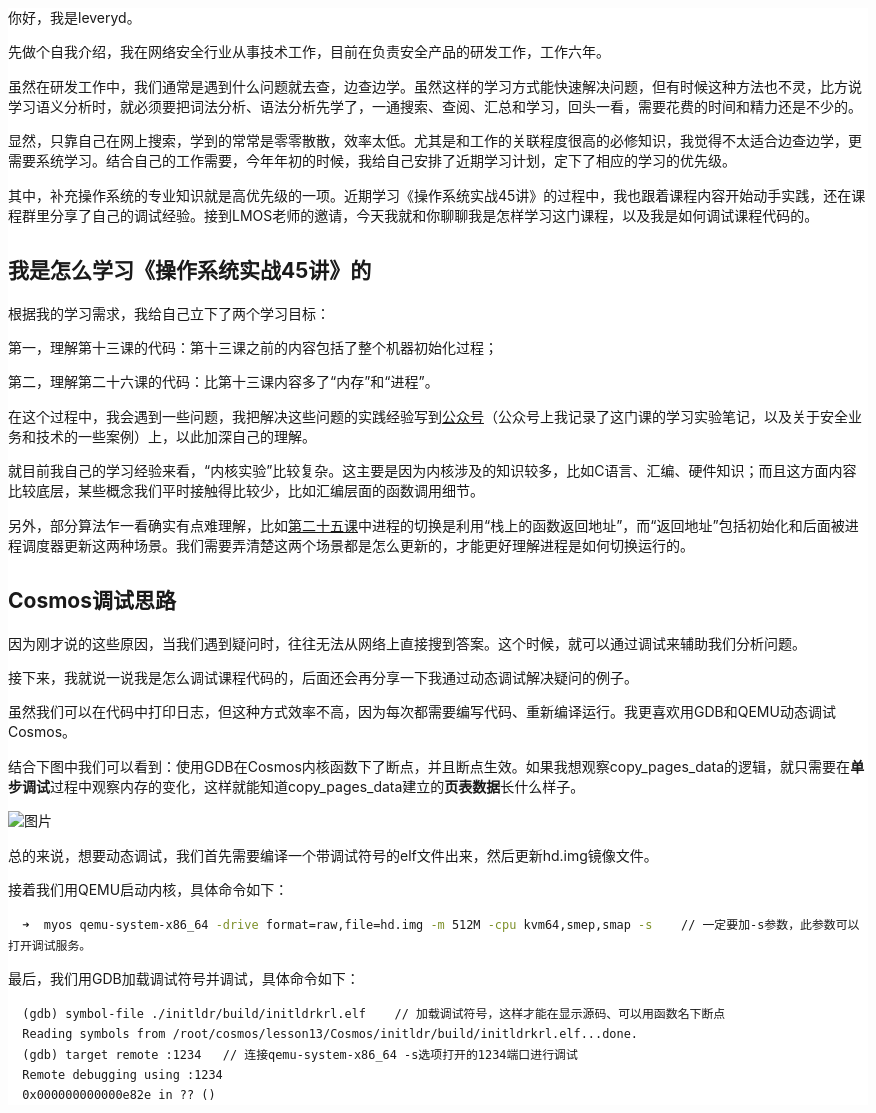 你好，我是leveryd。

先做个自我介绍，我在网络安全行业从事技术工作，目前在负责安全产品的研发工作，工作六年。

虽然在研发工作中，我们通常是遇到什么问题就去查，边查边学。虽然这样的学习方式能快速解决问题，但有时候这种方法也不灵，比方说学习语义分析时，就必须要把词法分析、语法分析先学了，一通搜索、查阅、汇总和学习，回头一看，需要花费的时间和精力还是不少的。

显然，只靠自己在网上搜索，学到的常常是零零散散，效率太低。尤其是和工作的关联程度很高的必修知识，我觉得不太适合边查边学，更需要系统学习。结合自己的工作需要，今年年初的时候，我给自己安排了近期学习计划，定下了相应的学习的优先级。

其中，补充操作系统的专业知识就是高优先级的一项。近期学习《操作系统实战45讲》的过程中，我也跟着课程内容开始动手实践，还在课程群里分享了自己的调试经验。接到LMOS老师的邀请，今天我就和你聊聊我是怎样学习这门课程，以及我是如何调试课程代码的。

## 我是怎么学习《操作系统实战45讲》的

根据我的学习需求，我给自己立下了两个学习目标：

第一，理解第十三课的代码：第十三课之前的内容包括了整个机器初始化过程；

第二，理解第二十六课的代码：比第十三课内容多了“内存”和“进程”。

在这个过程中，我会遇到一些问题，我把解决这些问题的实践经验写到[公众号](https://mp.weixin.qq.com/mp/appmsgalbum?__biz=MzkyMDIxMjE5MA%3D%3D&action=getalbum&album_id=2147374170542833668&scene=173&from_msgid=2247484665&from_itemidx=1&count=3&nolastread=1#wechat_redirect)（公众号上我记录了这门课的学习实验笔记，以及关于安全业务和技术的一些案例）上，以此加深自己的理解。

就目前我自己的学习经验来看，“内核实验”比较复杂。这主要是因为内核涉及的知识较多，比如C语言、汇编、硬件知识；而且这方面内容比较底层，某些概念我们平时接触得比较少，比如汇编层面的函数调用细节。

另外，部分算法乍一看确实有点难理解，比如[第二十五课](https://time.geekbang.org/column/article/391222)中进程的切换是利用“栈上的函数返回地址”，而“返回地址”包括初始化和后面被进程调度器更新这两种场景。我们需要弄清楚这两个场景都是怎么更新的，才能更好理解进程是如何切换运行的。

## Cosmos调试思路

因为刚才说的这些原因，当我们遇到疑问时，往往无法从网络上直接搜到答案。这个时候，就可以通过调试来辅助我们分析问题。

接下来，我就说一说我是怎么调试课程代码的，后面还会再分享一下我通过动态调试解决疑问的例子。

虽然我们可以在代码中打印日志，但这种方式效率不高，因为每次都需要编写代码、重新编译运行。我更喜欢用GDB和QEMU动态调试Cosmos。

结合下图中我们可以看到：使用GDB在Cosmos内核函数下了断点，并且断点生效。如果我想观察copy\_pages\_data的逻辑，就只需要在**单步调试**过程中观察内存的变化，这样就能知道copy\_pages\_data建立的**页表数据**长什么样子。

![图片](https://static001.geekbang.org/resource/image/90/36/90370d43yyb1aa458ef5a0e323f17536.png?wh=1744x696)

总的来说，想要动态调试，我们首先需要编译一个带调试符号的elf文件出来，然后更新hd.img镜像文件。

接着我们用QEMU启动内核，具体命令如下：

```bash
  ➜  myos qemu-system-x86_64 -drive format=raw,file=hd.img -m 512M -cpu kvm64,smep,smap -s    // 一定要加-s参数，此参数可以打开调试服务。
```

最后，我们用GDB加载调试符号并调试，具体命令如下：

```plain
  (gdb) symbol-file ./initldr/build/initldrkrl.elf    // 加载调试符号，这样才能在显示源码、可以用函数名下断点
  Reading symbols from /root/cosmos/lesson13/Cosmos/initldr/build/initldrkrl.elf...done.
  (gdb) target remote :1234   // 连接qemu-system-x86_64 -s选项打开的1234端口进行调试
  Remote debugging using :1234
  0x000000000000e82e in ?? ()
```
